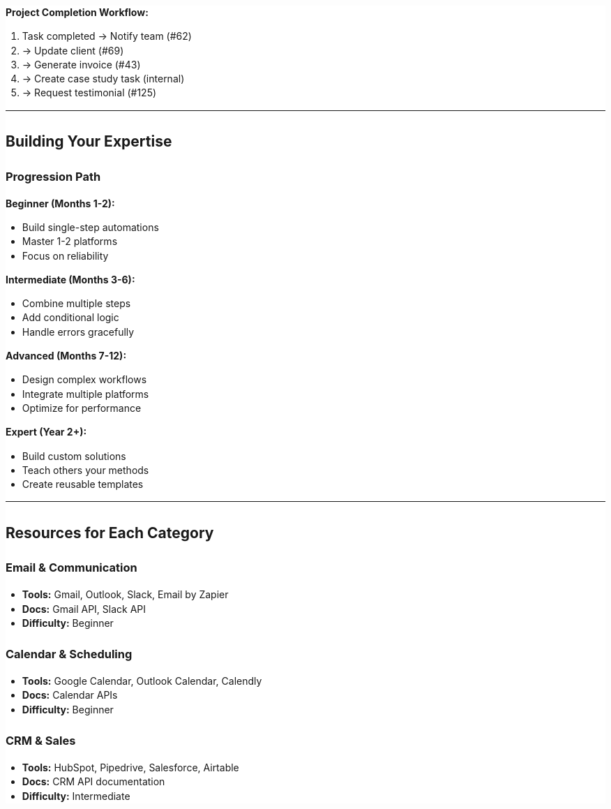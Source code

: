 **Project Completion Workflow:**
1. Task completed → Notify team (#62)
2. → Update client (#69)
3. → Generate invoice (#43)
4. → Create case study task (internal)
5. → Request testimonial (#125)

---

## Building Your Expertise

### Progression Path

**Beginner (Months 1-2):**
- Build single-step automations
- Master 1-2 platforms
- Focus on reliability

**Intermediate (Months 3-6):**
- Combine multiple steps
- Add conditional logic
- Handle errors gracefully

**Advanced (Months 7-12):**
- Design complex workflows
- Integrate multiple platforms
- Optimize for performance

**Expert (Year 2+):**
- Build custom solutions
- Teach others your methods
- Create reusable templates

---

## Resources for Each Category

### Email & Communication
- **Tools:** Gmail, Outlook, Slack, Email by Zapier
- **Docs:** Gmail API, Slack API
- **Difficulty:** Beginner

### Calendar & Scheduling
- **Tools:** Google Calendar, Outlook Calendar, Calendly
- **Docs:** Calendar APIs
- **Difficulty:** Beginner

### CRM & Sales
- **Tools:** HubSpot, Pipedrive, Salesforce, Airtable
- **Docs:** CRM API documentation
- **Difficulty:** Intermediate
